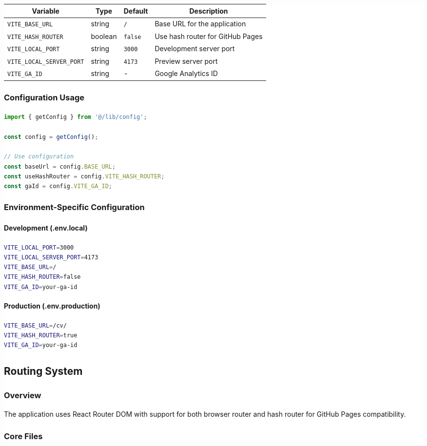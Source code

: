 | Variable                 | Type    | Default | Description                      |
| ------------------------ | ------- | ------- | -------------------------------- |
| `VITE_BASE_URL`          | string  | `/`     | Base URL for the application     |
| `VITE_HASH_ROUTER`       | boolean | `false` | Use hash router for GitHub Pages |
| `VITE_LOCAL_PORT`        | string  | `3000`  | Development server port          |
| `VITE_LOCAL_SERVER_PORT` | string  | `4173`  | Preview server port              |
| `VITE_GA_ID`             | string  | -       | Google Analytics ID              |

### Configuration Usage

```typescript
import { getConfig } from '@/lib/config';

const config = getConfig();

// Use configuration
const baseUrl = config.BASE_URL;
const useHashRouter = config.VITE_HASH_ROUTER;
const gaId = config.VITE_GA_ID;
```

### Environment-Specific Configuration

#### Development (.env.local)

```bash
VITE_LOCAL_PORT=3000
VITE_LOCAL_SERVER_PORT=4173
VITE_BASE_URL=/
VITE_HASH_ROUTER=false
VITE_GA_ID=your-ga-id
```

#### Production (.env.production)

```bash
VITE_BASE_URL=/cv/
VITE_HASH_ROUTER=true
VITE_GA_ID=your-ga-id
```

## Routing System

### Overview

The application uses React Router DOM with support for both browser router and hash router for GitHub Pages compatibility.

### Core Files
